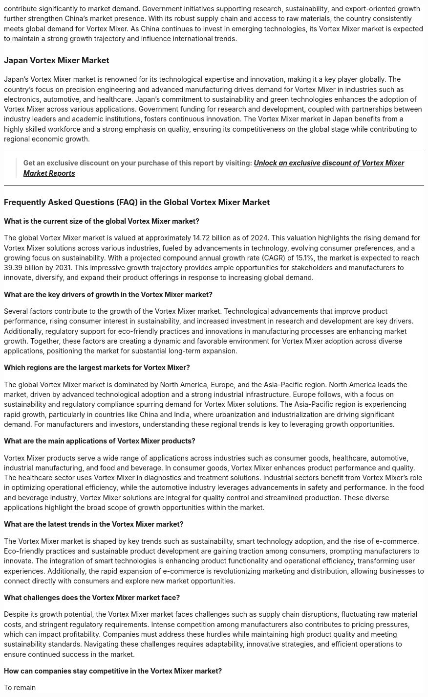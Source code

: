 contribute significantly to market demand. Government initiatives supporting research, sustainability, and export-oriented growth further strengthen China&rsquo;s market presence. With its robust supply chain and access to raw materials, the country consistently meets global demand for Vortex Mixer. As China continues to invest in emerging technologies, its Vortex Mixer market is expected to maintain a strong growth trajectory and influence international trends.</p><h3>Japan Vortex Mixer Market</h3><p>Japan&rsquo;s Vortex Mixer market is renowned for its technological expertise and innovation, making it a key player globally. The country&rsquo;s focus on precision engineering and advanced manufacturing drives demand for Vortex Mixer in industries such as electronics, automotive, and healthcare. Japan&rsquo;s commitment to sustainability and green technologies enhances the adoption of Vortex Mixer across various applications. Government funding for research and development, coupled with partnerships between industry leaders and academic institutions, fosters continuous innovation. The Vortex Mixer market in Japan benefits from a highly skilled workforce and a strong emphasis on quality, ensuring its competitiveness on the global stage while contributing to regional economic growth.</p><hr /><blockquote><p><strong>Get an exclusive discount on your purchase of this report by visiting: <em><a href="://marketresearchpulse.com/ask-for-discount/71115?utm_source=Github&amp;utm_medium=019">Unlock an exclusive discount of Vortex Mixer Market Reports</a></em>&nbsp;</strong></p></blockquote><hr /><h3>Frequently Asked Questions (FAQ) in the Global Vortex Mixer Market</h3><p><strong>What is the current size of the global Vortex Mixer market?</strong></p><p>The global Vortex Mixer market is valued at approximately 14.72 billion as of 2024. This valuation highlights the rising demand for Vortex Mixer solutions across various industries, fueled by advancements in technology, evolving consumer preferences, and a growing focus on sustainability. With a projected compound annual growth rate (CAGR) of 15.1%, the market is expected to reach 39.39 billion by 2031. This impressive growth trajectory provides ample opportunities for stakeholders and manufacturers to innovate, diversify, and expand their product offerings in response to increasing global demand.</p><p><strong>What are the key drivers of growth in the Vortex Mixer market?</strong></p><p>Several factors contribute to the growth of the Vortex Mixer market. Technological advancements that improve product performance, rising consumer interest in sustainability, and increased investment in research and development are key drivers. Additionally, regulatory support for eco-friendly practices and innovations in manufacturing processes are enhancing market growth. Together, these factors are creating a dynamic and favorable environment for Vortex Mixer adoption across diverse applications, positioning the market for substantial long-term expansion.</p><p><strong>Which regions are the largest markets for Vortex Mixer?</strong></p><p>The global Vortex Mixer market is dominated by North America, Europe, and the Asia-Pacific region. North America leads the market, driven by advanced technological adoption and a strong industrial infrastructure. Europe follows, with a focus on sustainability and regulatory compliance spurring demand for Vortex Mixer solutions. The Asia-Pacific region is experiencing rapid growth, particularly in countries like China and India, where urbanization and industrialization are driving significant demand. For manufacturers and investors, understanding these regional trends is key to leveraging growth opportunities.</p><p><strong>What are the main applications of Vortex Mixer products?</strong></p><p>Vortex Mixer products serve a wide range of applications across industries such as consumer goods, healthcare, automotive, industrial manufacturing, and food and beverage. In consumer goods, Vortex Mixer enhances product performance and quality. The healthcare sector uses Vortex Mixer in diagnostics and treatment solutions. Industrial sectors benefit from Vortex Mixer&rsquo;s role in optimizing operational efficiency, while the automotive industry leverages advancements in safety and performance. In the food and beverage industry, Vortex Mixer solutions are integral for quality control and streamlined production. These diverse applications highlight the broad scope of growth opportunities within the market.</p><p><strong>What are the latest trends in the Vortex Mixer market?</strong></p><p>The Vortex Mixer market is shaped by key trends such as sustainability, smart technology adoption, and the rise of e-commerce. Eco-friendly practices and sustainable product development are gaining traction among consumers, prompting manufacturers to innovate. The integration of smart technologies is enhancing product functionality and operational efficiency, transforming user experiences. Additionally, the rapid expansion of e-commerce is revolutionizing marketing and distribution, allowing businesses to connect directly with consumers and explore new market opportunities.</p><p><strong>What challenges does the Vortex Mixer market face?</strong></p><p>Despite its growth potential, the Vortex Mixer market faces challenges such as supply chain disruptions, fluctuating raw material costs, and stringent regulatory requirements. Intense competition among manufacturers also contributes to pricing pressures, which can impact profitability. Companies must address these hurdles while maintaining high product quality and meeting sustainability standards. Navigating these challenges requires adaptability, innovative strategies, and efficient operations to ensure continued success in the market.</p><p><strong>How can companies stay competitive in the Vortex Mixer market?</strong></p><p>To remain